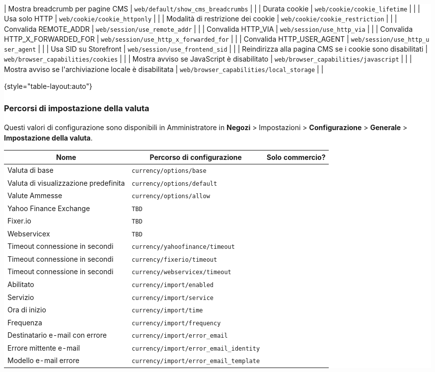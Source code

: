 | Mostra breadcrumb per pagine CMS | `web/default/show_cms_breadcrumbs` |  |
| Durata cookie | `web/cookie/cookie_lifetime` |  |
| Usa solo HTTP | `web/cookie/cookie_httponly` |  |
| Modalità di restrizione dei cookie | `web/cookie/cookie_restriction` |  |
| Convalida REMOTE_ADDR | `web/session/use_remote_addr` |  |
| Convalida HTTP_VIA | `web/session/use_http_via` |  |
| Convalida HTTP_X_FORWARDED_FOR | `web/session/use_http_x_forwarded_for` |  |
| Convalida HTTP_USER_AGENT | `web/session/use_http_user_agent` |  |
| Usa SID su Storefront | `web/session/use_frontend_sid` |  |
| Reindirizza alla pagina CMS se i cookie sono disabilitati | `web/browser_capabilities/cookies` |  |
| Mostra avviso se JavaScript è disabilitato | `web/browser_capabilities/javascript` |  |
| Mostra avviso se l&#39;archiviazione locale è disabilitata | `web/browser_capabilities/local_storage` |  |

{style=&quot;table-layout:auto&quot;}

### Percorsi di impostazione della valuta

Questi valori di configurazione sono disponibili in Amministratore in **Negozi** > Impostazioni > **Configurazione** > **Generale** > **Impostazione della valuta**.

| Nome | Percorso di configurazione | Solo commercio? |
|--------------|--------------|--------------|
| Valuta di base | `currency/options/base` |  |
| Valuta di visualizzazione predefinita | `currency/options/default` |  |
| Valute Ammesse | `currency/options/allow` |  |
| Yahoo Finance Exchange | `TBD` |  |
| Fixer.io | `TBD` |  |
| Webservicex | `TBD` |  |
| Timeout connessione in secondi | `currency/yahoofinance/timeout` |  |
| Timeout connessione in secondi | `currency/fixerio/timeout` |  |
| Timeout connessione in secondi | `currency/webservicex/timeout` |  |
| Abilitato | `currency/import/enabled` |  |
| Servizio | `currency/import/service` |  |
| Ora di inizio | `currency/import/time` |  |
| Frequenza | `currency/import/frequency` |  |
| Destinatario e-mail con errore | `currency/import/error_email` |  |
| Errore mittente e-mail | `currency/import/error_email_identity` |  |
| Modello e-mail errore | `currency/import/error_email_template` |  |
